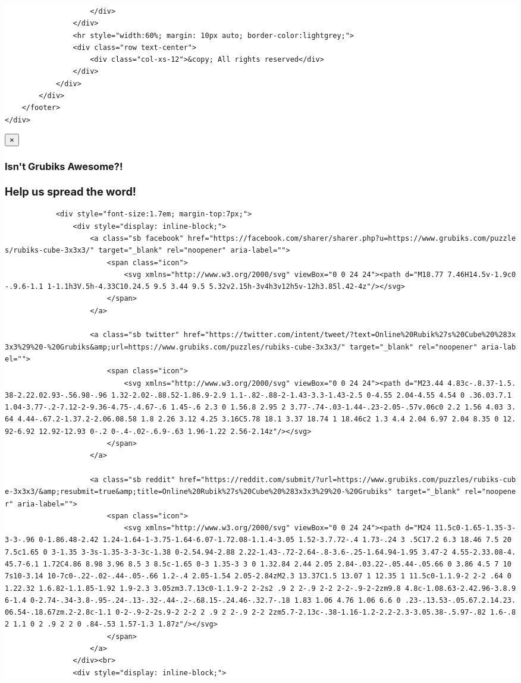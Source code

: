                         </div>
                    </div>
                    <hr style="width:60%; margin: 10px auto; border-color:lightgrey;">
                    <div class="row text-center">
                        <div class="col-xs-12">&copy; All rights reserved</div>
                    </div>
                </div>
            </div>
        </footer>
    </div>     


<div class="modal fade" id="shareModal" tabindex="-1" role="dialog">
    <div class="modal-dialog" role="document">
        <div class="modal-content">
            <div class="modal-header">
                <div class="heading heading-success">
                    <button type="button" class="close" data-dismiss="modal" aria-label="Close"><span aria-hidden="true">&times;</span></button>
                    <h3>Isn't Grubiks Awesome?!</h3>
                </div>
            </div>
            <div class="modal-body text-center">
                <strong style="font-size:1.3em;">Help us spread the word!</strong>
                
                <div style="font-size:1.7em; margin-top:7px;">
                    <div style="display: inline-block;">
                        <a class="sb facebook" href="https://facebook.com/sharer/sharer.php?u=https://www.grubiks.com/puzzles/rubiks-cube-3x3x3/" target="_blank" rel="noopener" aria-label="">
                            <span class="icon">
                                <svg xmlns="http://www.w3.org/2000/svg" viewBox="0 0 24 24"><path d="M18.77 7.46H14.5v-1.9c0-.9.6-1.1 1-1.1h3V.5h-4.33C10.24.5 9.5 3.44 9.5 5.32v2.15h-3v4h3v12h5v-12h3.85l.42-4z"/></svg>
                            </span>
                        </a>
                    
                        <a class="sb twitter" href="https://twitter.com/intent/tweet/?text=Online%20Rubik%27s%20Cube%20%283x3x3%29%20-%20Grubiks&amp;url=https://www.grubiks.com/puzzles/rubiks-cube-3x3x3/" target="_blank" rel="noopener" aria-label="">
                            <span class="icon">
                                <svg xmlns="http://www.w3.org/2000/svg" viewBox="0 0 24 24"><path d="M23.44 4.83c-.8.37-1.5.38-2.22.02.93-.56.98-.96 1.32-2.02-.88.52-1.86.9-2.9 1.1-.82-.88-2-1.43-3.3-1.43-2.5 0-4.55 2.04-4.55 4.54 0 .36.03.7.1 1.04-3.77-.2-7.12-2-9.36-4.75-.4.67-.6 1.45-.6 2.3 0 1.56.8 2.95 2 3.77-.74-.03-1.44-.23-2.05-.57v.06c0 2.2 1.56 4.03 3.64 4.44-.67.2-1.37.2-2.06.08.58 1.8 2.26 3.12 4.25 3.16C5.78 18.1 3.37 18.74 1 18.46c2 1.3 4.4 2.04 6.97 2.04 8.35 0 12.92-6.92 12.92-12.93 0-.2 0-.4-.02-.6.9-.63 1.96-1.22 2.56-2.14z"/></svg>
                            </span>
                        </a>
                    
                        <a class="sb reddit" href="https://reddit.com/submit/?url=https://www.grubiks.com/puzzles/rubiks-cube-3x3x3/&amp;resubmit=true&amp;title=Online%20Rubik%27s%20Cube%20%283x3x3%29%20-%20Grubiks" target="_blank" rel="noopener" aria-label="">
                            <span class="icon">
                                <svg xmlns="http://www.w3.org/2000/svg" viewBox="0 0 24 24"><path d="M24 11.5c0-1.65-1.35-3-3-3-.96 0-1.86.48-2.42 1.24-1.64-1-3.75-1.64-6.07-1.72.08-1.1.4-3.05 1.52-3.7.72-.4 1.73-.24 3 .5C17.2 6.3 18.46 7.5 20 7.5c1.65 0 3-1.35 3-3s-1.35-3-3-3c-1.38 0-2.54.94-2.88 2.22-1.43-.72-2.64-.8-3.6-.25-1.64.94-1.95 3.47-2 4.55-2.33.08-4.45.7-6.1 1.72C4.86 8.98 3.96 8.5 3 8.5c-1.65 0-3 1.35-3 3 0 1.32.84 2.44 2.05 2.84-.03.22-.05.44-.05.66 0 3.86 4.5 7 10 7s10-3.14 10-7c0-.22-.02-.44-.05-.66 1.2-.4 2.05-1.54 2.05-2.84zM2.3 13.37C1.5 13.07 1 12.35 1 11.5c0-1.1.9-2 2-2 .64 0 1.22.32 1.6.82-1.1.85-1.92 1.9-2.3 3.05zm3.7.13c0-1.1.9-2 2-2s2 .9 2 2-.9 2-2 2-2-.9-2-2zm9.8 4.8c-1.08.63-2.42.96-3.8.96-1.4 0-2.74-.34-3.8-.95-.24-.13-.32-.44-.2-.68.15-.24.46-.32.7-.18 1.83 1.06 4.76 1.06 6.6 0 .23-.13.53-.05.67.2.14.23.06.54-.18.67zm.2-2.8c-1.1 0-2-.9-2-2s.9-2 2-2 2 .9 2 2-.9 2-2 2zm5.7-2.13c-.38-1.16-1.2-2.2-2.3-3.05.38-.5.97-.82 1.6-.82 1.1 0 2 .9 2 2 0 .84-.53 1.57-1.3 1.87z"/></svg>
                            </span>
                        </a>
                    </div><br>
                    <div style="display: inline-block;">